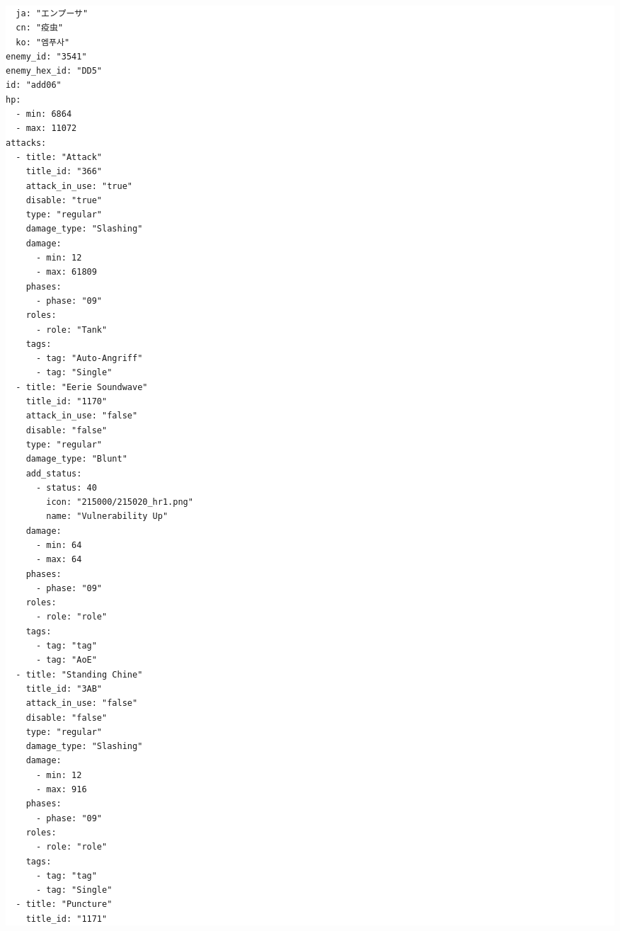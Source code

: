       ja: "エンプーサ"
      cn: "疫虫"
      ko: "엠푸사"
    enemy_id: "3541"
    enemy_hex_id: "DD5"
    id: "add06"
    hp:
      - min: 6864
      - max: 11072
    attacks:
      - title: "Attack"
        title_id: "366"
        attack_in_use: "true"
        disable: "true"
        type: "regular"
        damage_type: "Slashing"
        damage:
          - min: 12
          - max: 61809
        phases:
          - phase: "09"
        roles:
          - role: "Tank"
        tags:
          - tag: "Auto-Angriff"
          - tag: "Single"
      - title: "Eerie Soundwave"
        title_id: "1170"
        attack_in_use: "false"
        disable: "false"
        type: "regular"
        damage_type: "Blunt"
        add_status:
          - status: 40
            icon: "215000/215020_hr1.png"
            name: "Vulnerability Up"
        damage:
          - min: 64
          - max: 64
        phases:
          - phase: "09"
        roles:
          - role: "role"
        tags:
          - tag: "tag"
          - tag: "AoE"
      - title: "Standing Chine"
        title_id: "3AB"
        attack_in_use: "false"
        disable: "false"
        type: "regular"
        damage_type: "Slashing"
        damage:
          - min: 12
          - max: 916
        phases:
          - phase: "09"
        roles:
          - role: "role"
        tags:
          - tag: "tag"
          - tag: "Single"
      - title: "Puncture"
        title_id: "1171"